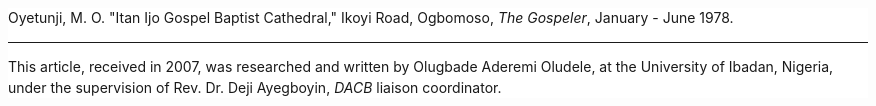 Oyetunji, M. O. "Itan Ijo Gospel Baptist Cathedral," Ikoyi Road, Ogbomoso, *The Gospeler*, January - June 1978.

---

This article, received in 2007, was researched and written by Olugbade Aderemi Oludele, at the University of Ibadan, Nigeria, under the supervision of Rev. Dr. Deji Ayegboyin, *DACB* liaison coordinator.
